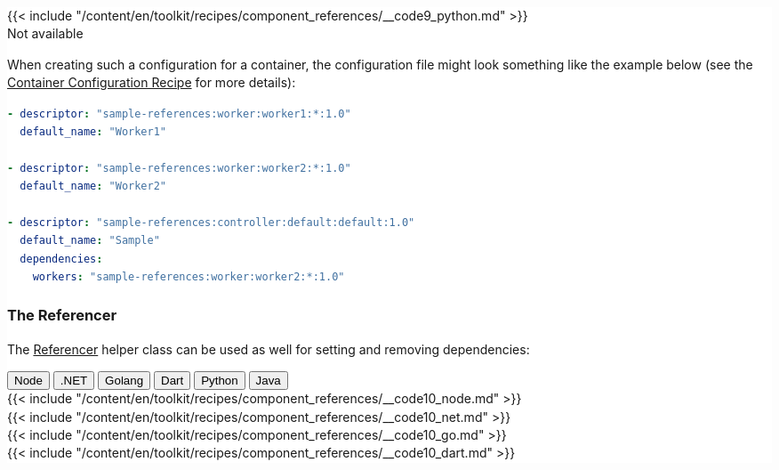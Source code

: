 <div class="content-tab-section">
  {{< include "/content/en/toolkit/recipes/component_references/__code9_python.md" >}}
</div>

<div class="content-tab-section">
  Not available  
</div>

</div>

When creating such a configuration for a container, the configuration file might look something like the example below (see the [Container Configuration Recipe](../configuration) for more details):

```yml
- descriptor: "sample-references:worker:worker1:*:1.0"
  default_name: "Worker1"

- descriptor: "sample-references:worker:worker2:*:1.0"
  default_name: "Worker2"

- descriptor: "sample-references:controller:default:default:1.0"
  default_name: "Sample"
  dependencies:
    workers: "sample-references:worker:worker2:*:1.0"

```

### The Referencer

The [Referencer](../../commons/refer/referencer/) helper class can be used as well for setting and removing dependencies:

<div class="content-tab-selector2">
	<div class="btn-group tab-selector-btn-group" role="group" aria-label="Language selector">
	  <button type="button" class="btn lang-select-btn">Node</button>
	  <button type="button" class="btn lang-select-btn">.NET</button>
	  <button type="button" class="btn lang-select-btn">Golang</button>
	  <button type="button" class="btn lang-select-btn">Dart</button>
	  <button type="button" class="btn lang-select-btn">Python</button>
	  <button type="button" class="btn lang-select-btn">Java</button>
	</div>

<div class="content-tab-section">
  {{< include "/content/en/toolkit/recipes/component_references/__code10_node.md" >}}  
</div>

<div class="content-tab-section">
  {{< include "/content/en/toolkit/recipes/component_references/__code10_net.md" >}}    
</div>

<div class="content-tab-section">
  {{< include "/content/en/toolkit/recipes/component_references/__code10_go.md" >}}
</div>

<div class="content-tab-section">
  {{< include "/content/en/toolkit/recipes/component_references/__code10_dart.md" >}}    
</div>
